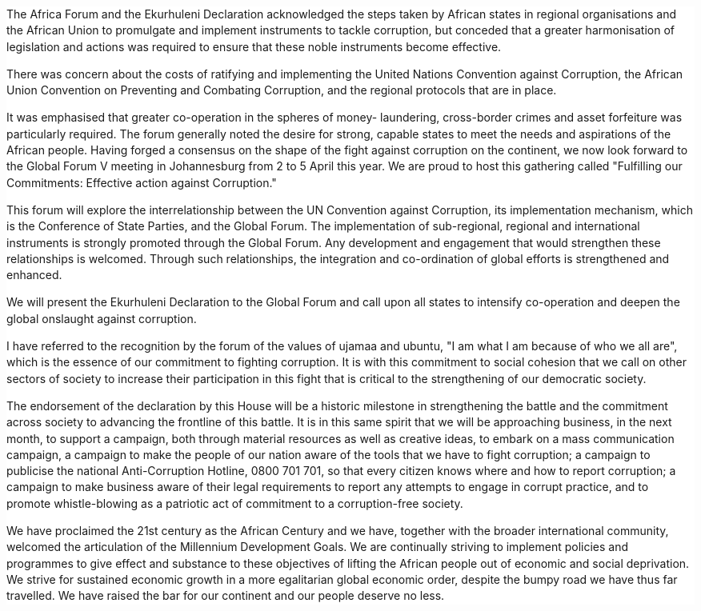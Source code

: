 The Africa Forum and the Ekurhuleni Declaration acknowledged the steps
taken by African states in regional organisations and the African Union to
promulgate and implement instruments to tackle corruption, but conceded
that a greater harmonisation of legislation and actions was required to
ensure that these noble instruments become effective.

There was concern about the costs of ratifying and implementing the United
Nations Convention against Corruption, the African Union Convention on
Preventing and Combating Corruption, and the regional protocols that are in
place.

It was emphasised that greater co-operation in the spheres of money-
laundering, cross-border crimes and asset forfeiture was particularly
required. The forum generally noted the desire for strong, capable states
to meet the needs and aspirations of the African people.
Having forged a consensus on the shape of the fight against corruption on
the continent, we now look forward to the Global Forum V meeting in
Johannesburg from 2 to 5 April this year. We are proud to host this
gathering called "Fulfilling our Commitments: Effective action against
Corruption."

This forum will explore the interrelationship between the UN Convention
against Corruption, its implementation mechanism, which is the Conference
of State Parties, and the Global Forum. The implementation of sub-regional,
regional and international instruments is strongly promoted through the
Global Forum. Any development and engagement that would strengthen these
relationships is welcomed. Through such relationships, the integration and
co-ordination of global efforts is strengthened and enhanced.

We will present the Ekurhuleni Declaration to the Global Forum and call
upon all states to intensify co-operation and deepen the global onslaught
against corruption.

I have referred to the recognition by the forum of the values of ujamaa and
ubuntu, "I am what I am because of who we all are", which is the essence of
our commitment to fighting corruption. It is with this commitment to social
cohesion that we call on other sectors of society to increase their
participation in this fight that is critical to the strengthening of our
democratic society.

The endorsement of the declaration by this House will be a historic
milestone in strengthening the battle and the commitment across society to
advancing the frontline of this battle. It is in this same spirit that we
will be approaching business, in the next month, to support a campaign,
both through material resources as well as creative ideas, to embark on a
mass communication campaign, a campaign to make the people of our nation
aware of the tools that we have to fight corruption; a campaign to
publicise the national Anti-Corruption Hotline, 0800 701 701, so that every
citizen knows where and how to report corruption; a campaign to make
business aware of their legal requirements to report any attempts to engage
in corrupt practice, and to promote whistle-blowing as a patriotic act of
commitment to a corruption-free society.

We have proclaimed the 21st century as the African Century and we have,
together with the broader international community, welcomed the
articulation of the Millennium Development Goals. We are continually
striving to implement policies and programmes to give effect and substance
to these objectives of lifting the African people out of economic and
social deprivation. We strive for sustained economic growth in a more
egalitarian global economic order, despite the bumpy road we have thus far
travelled. We have raised the bar for our continent and our people deserve
no less.
